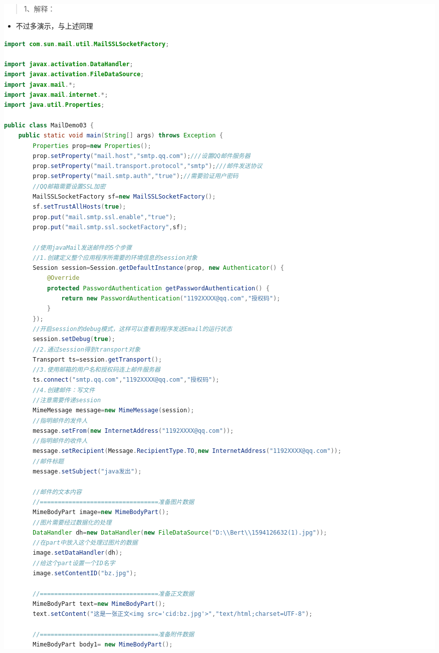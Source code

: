 > 1、解释：

* 不过多演示，与上述同理

~~~java
import com.sun.mail.util.MailSSLSocketFactory;

import javax.activation.DataHandler;
import javax.activation.FileDataSource;
import javax.mail.*;
import javax.mail.internet.*;
import java.util.Properties;

public class MailDemo03 {
    public static void main(String[] args) throws Exception {
        Properties prop=new Properties();
        prop.setProperty("mail.host","smtp.qq.com");///设置QQ邮件服务器
        prop.setProperty("mail.transport.protocol","smtp");///邮件发送协议
        prop.setProperty("mail.smtp.auth","true");//需要验证用户密码
        //QQ邮箱需要设置SSL加密
        MailSSLSocketFactory sf=new MailSSLSocketFactory();
        sf.setTrustAllHosts(true);
        prop.put("mail.smtp.ssl.enable","true");
        prop.put("mail.smtp.ssl.socketFactory",sf);

        //使用javaMail发送邮件的5个步骤
        //1.创建定义整个应用程序所需要的环境信息的session对象
        Session session=Session.getDefaultInstance(prop, new Authenticator() {
            @Override
            protected PasswordAuthentication getPasswordAuthentication() {
                return new PasswordAuthentication("1192XXXX@qq.com","授权码");
            }
        });
        //开启session的debug模式，这样可以查看到程序发送Email的运行状态
        session.setDebug(true);
        //2.通过session得到transport对象
        Transport ts=session.getTransport();
        //3.使用邮箱的用户名和授权码连上邮件服务器
        ts.connect("smtp.qq.com","1192XXXX@qq.com","授权码");
        //4.创建邮件：写文件
        //注意需要传递session
        MimeMessage message=new MimeMessage(session);
        //指明邮件的发件人
        message.setFrom(new InternetAddress("1192XXXX@qq.com"));
        //指明邮件的收件人
        message.setRecipient(Message.RecipientType.TO,new InternetAddress("1192XXXX@qq.com"));
        //邮件标题
        message.setSubject("java发出");

        //邮件的文本内容
        //=================================准备图片数据
        MimeBodyPart image=new MimeBodyPart();
        //图片需要经过数据化的处理
        DataHandler dh=new DataHandler(new FileDataSource("D:\\Bert\\1594126632(1).jpg"));
        //在part中放入这个处理过图片的数据
        image.setDataHandler(dh);
        //给这个part设置一个ID名字
        image.setContentID("bz.jpg");

        //=================================准备正文数据
        MimeBodyPart text=new MimeBodyPart();
        text.setContent("这是一张正文<img src='cid:bz.jpg'>","text/html;charset=UTF-8");

        //=================================准备附件数据
        MimeBodyPart body1= new MimeBodyPart();
~~~